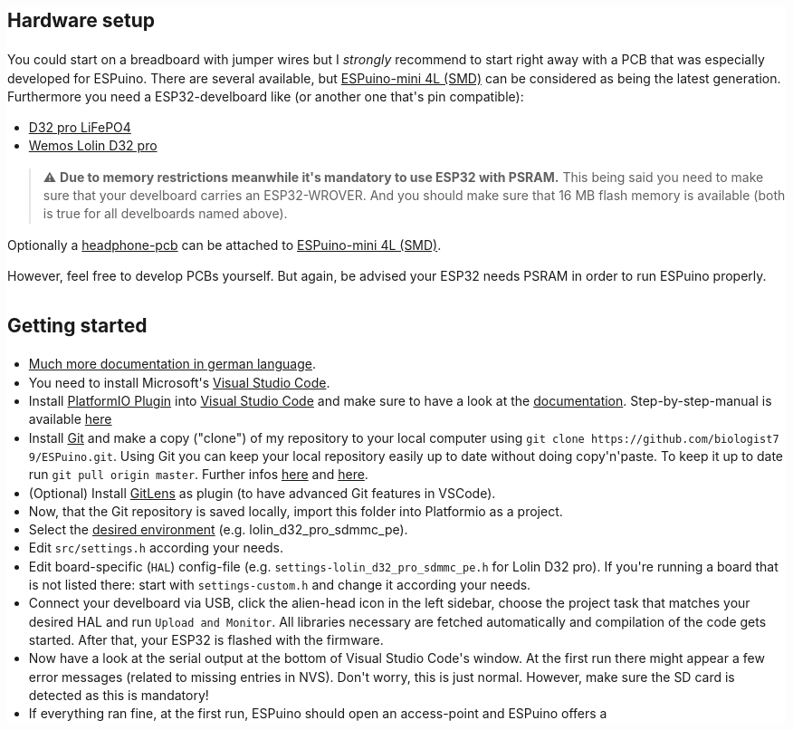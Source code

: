 ## Hardware setup

You could start on a breadboard with jumper wires but I _strongly_ recommend to start right away
with a PCB that was especially developed for ESPuino. There are several available, but
[ESPuino-mini 4L (SMD)](https://forum.espuino.de/t/espuino-mini-4layer/1661) can be considered as
being the latest generation. Furthermore you need a ESP32-develboard like (or another one that's
pin compatible):

- [D32 pro LiFePO4](https://forum.espuino.de/t/esp32-develboard-d32-pro-lifepo4/1109)
- [Wemos Lolin D32 pro](https://www.wemos.cc/en/latest/d32/d32_pro.html)

> :warning: **Due to memory restrictions meanwhile it's mandatory to use ESP32 with
PSRAM.** This being said you need to make sure that your develboard carries an ESP32-WROVER.
And you should make sure that 16 MB flash memory is available (both is true for all
develboards named above).

Optionally a [headphone-pcb](https://forum.espuino.de/t/kopfhoererplatine-basierend-auf-ms6324-und-tda1308/1099/)
can be attached to [ESPuino-mini 4L (SMD)](https://forum.espuino.de/t/espuino-mini-4layer/1661).

However, feel free to develop PCBs yourself. But again, be advised your ESP32 needs PSRAM in order to
run ESPuino properly.

## Getting started

- [Much more documentation in german
  language](https://forum.espuino.de/c/dokumentation/anleitungen/10).
- You need to install Microsoft's [Visual Studio Code](https://code.visualstudio.com/).
- Install [PlatformIO Plugin](https://platformio.org/install/ide?install=vscode) into [Visual Studio
  Code](https://code.visualstudio.com/) and make sure to have a look at the
  [documentation](https://docs.platformio.org/en/latest/integration/ide/pioide.html).
  Step-by-step-manual is available
  [here](https://randomnerdtutorials.com/vs-code-platformio-ide-esp32-esp8266-arduino/.)
- Install [Git](https://git-scm.com/downloads) and make a copy ("clone") of my repository to your local
  computer using `git clone https://github.com/biologist79/ESPuino.git`. Using Git you can keep your
  local repository easily up to date without doing copy'n'paste. To keep it up to date run `git pull
  origin master`. Further infos
  [here](https://stackoverflow.com/questions/1443210/updating-a-local-repository-with-changes-from-a-github-repository)
  and
  [here](https://forum.espuino.de/t/espuino-in-platformio-anlegen-und-mit-git-aktuell-halten/891).
- (Optional) Install [GitLens](https://marketplace.visualstudio.com/items?itemName=eamodio.gitlens)
  as plugin (to have advanced Git features in VSCode).
- Now, that the Git repository is saved locally, import this folder into Platformio as a project.
- Select the [desired
  environment](https://forum.espuino.de/t/projekt-und-profilwechsel-in-visual-studio-code/768) (e.g.
  lolin_d32_pro_sdmmc_pe).
- Edit `src/settings.h` according your needs.
- Edit board-specific (`HAL`) config-file (e.g. `settings-lolin_d32_pro_sdmmc_pe.h` for Lolin
  D32 pro). If you're running a board that is not listed there: start with `settings-custom.h`
  and change it according your needs.
- Connect your develboard via USB, click the alien-head icon in the left sidebar, choose the project
  task that matches your desired HAL and run `Upload and Monitor`. All libraries necessary are
  fetched automatically and compilation of the code gets started. After that, your ESP32 is flashed
  with the firmware.
- Now have a look at the serial output at the bottom of Visual Studio Code's window. At the first
  run there might appear a few error messages (related to missing entries in NVS). Don't worry, this
  is just normal. However, make sure the SD card is detected as this is mandatory!
- If everything ran fine, at the first run, ESPuino should open an access-point and ESPuino offers a
